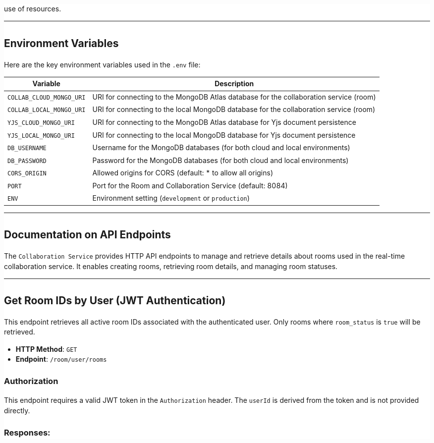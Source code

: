   use of resources.

---

## Environment Variables

Here are the key environment variables used in the `.env` file:

| Variable                 | Description                                                                           |
|--------------------------|---------------------------------------------------------------------------------------|
| `COLLAB_CLOUD_MONGO_URI` | URI for connecting to the MongoDB Atlas database for the collaboration service (room) |
| `COLLAB_LOCAL_MONGO_URI` | URI for connecting to the local MongoDB database for the collaboration service (room) |
| `YJS_CLOUD_MONGO_URI`    | URI for connecting to the MongoDB Atlas database for Yjs document persistence         |
| `YJS_LOCAL_MONGO_URI`    | URI for connecting to the local MongoDB database for Yjs document persistence         |
| `DB_USERNAME`            | Username for the MongoDB databases (for both cloud and local environments)            |
| `DB_PASSWORD`            | Password for the MongoDB databases (for both cloud and local environments)            |
| `CORS_ORIGIN`            | Allowed origins for CORS (default: * to allow all origins)                            |
| `PORT`                   | Port for the Room and Collaboration Service (default: 8084)                           |
| `ENV`                    | Environment setting (`development` or `production`)                                   |

---

## Documentation on API Endpoints

The `Collaboration Service` provides HTTP API endpoints to manage and retrieve details about rooms used in the real-time
collaboration service. It enables creating rooms, retrieving room details, and managing room statuses.

---

## Get Room IDs by User (JWT Authentication)

This endpoint retrieves all active room IDs associated with the authenticated user. Only rooms where `room_status`
is `true` will be retrieved.

- **HTTP Method**: `GET`
- **Endpoint**: `/room/user/rooms`

### Authorization

This endpoint requires a valid JWT token in the `Authorization` header. The `userId` is derived from the token and is
not provided directly.

### Responses:
